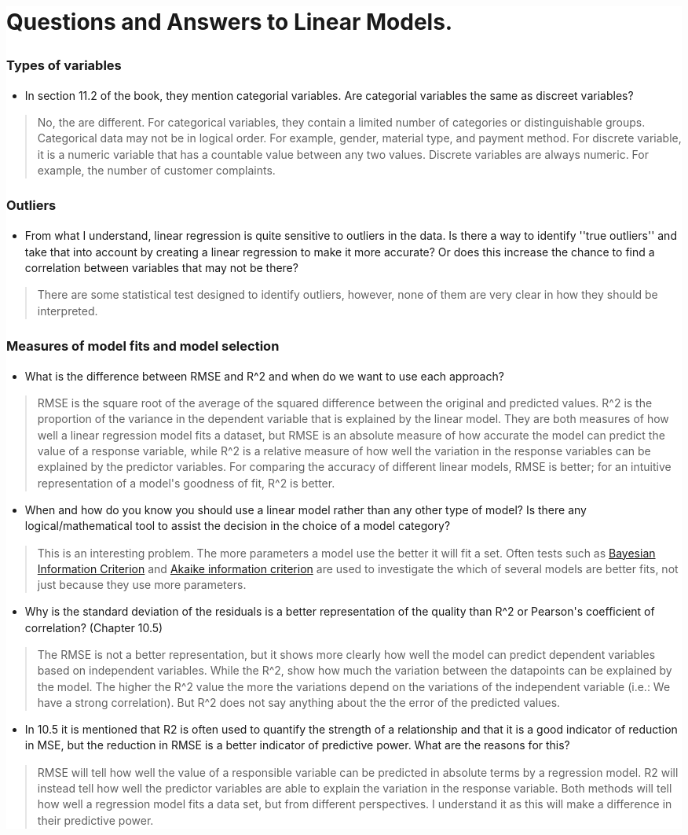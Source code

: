 # Questions and Answers to Linear Models.


### Types of variables

* In section 11.2 of the book, they mention categorial variables. Are categorial variables the same as discreet variables?
> No, the are different. For categorical variables, they contain a limited number of categories or distinguishable groups. Categorical data may not be in logical order. For example, gender, material type, and payment method. For discrete variable, it is a numeric variable that has a countable value between any two values. Discrete variables are always numeric. For example, the number of customer complaints.

### Outliers

* From what I understand, linear regression is quite sensitive to outliers in the data. Is there a way to identify ''true outliers'' and take that into account by creating a linear regression to make it more accurate? Or does this increase the chance to find a correlation between variables that may not be there?
> There are some statistical test designed to identify outliers, however, none of them are very clear in how they should be interpreted.

### Measures of model fits and model selection

* What is the difference between RMSE and R^2 and when do we want to use each approach?
> RMSE is the square root of the average of the squared difference between the original and predicted values. R^2 is the proportion of the variance in the dependent variable that is explained by the linear model. They are both measures of how well a linear regression model fits a dataset, but RMSE is an absolute measure of how accurate the model can predict the value of a response variable, while R^2 is a relative measure of how well the variation in the response variables can be explained by the predictor variables. For comparing the accuracy of different linear models, RMSE is better; for an intuitive representation of a model's goodness of fit, R^2 is better.

* When and how do you know you should use a linear model rather than any other type of model? Is there any logical/mathematical tool to assist the decision in the choice of a model category?
> This is an interesting problem. The more parameters a model use the better it will fit a set. Often tests such as [Bayesian Information Criterion](https://en.wikipedia.org/wiki/Bayesian_information_criterion) and [Akaike information criterion](https://en.wikipedia.org/wiki/Akaike_information_criterion) are used to investigate the which of several models are better fits, not just because they use more parameters.

* Why is the standard deviation of the residuals is a better representation of the quality than R^2 or Pearson's coefficient of correlation? (Chapter 10.5) 
> The RMSE is not a better representation, but it shows more clearly how well the model can predict dependent variables based on independent variables. While the R^2, show how much the variation between the datapoints can be explained by the model. The higher the R^2 value the more the variations depend on the variations of the independent variable (i.e.: We have a strong correlation). But R^2 does not say anything about the the error of the predicted values.

* In 10.5 it is mentioned that R2 is often used to quantify the strength of a relationship and that it is a good indicator of reduction in MSE, but the reduction in RMSE is a better indicator of predictive power. What are the reasons for this?
> RMSE will tell how well the value of a responsible variable can be predicted in absolute terms by a regression model. R2 will instead tell how well the predictor variables are able to explain the variation in the response variable. Both methods will tell how well a regression model fits a data set, but from different perspectives. I understand it as this will make a difference in their predictive power. 
